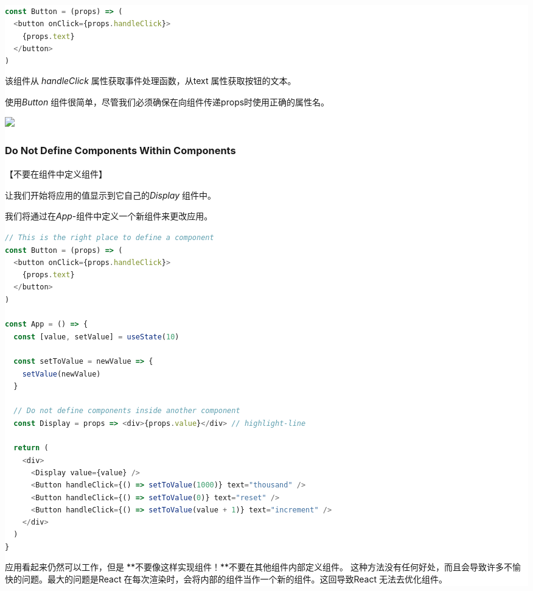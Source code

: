 ```js
const Button = (props) => (
  <button onClick={props.handleClick}>
    {props.text}
  </button>
)
```


该组件从 _handleClick_  属性获取事件处理函数，从text 属性获取按钮的文本。


使用<i>Button</i> 组件很简单，尽管我们必须确保在向组件传递props时使用正确的属性名。

![](../../images/1/12e.png)

### Do Not Define Components Within Components
【不要在组件中定义组件】


让我们开始将应用的值显示到它自己的<i>Display</i> 组件中。


我们将通过在<i>App</i>-组件中定义一个新组件来更改应用。

```js
// This is the right place to define a component
const Button = (props) => (
  <button onClick={props.handleClick}>
    {props.text}
  </button>
)

const App = () => {
  const [value, setValue] = useState(10)

  const setToValue = newValue => {
    setValue(newValue)
  }

  // Do not define components inside another component
  const Display = props => <div>{props.value}</div> // highlight-line

  return (
    <div>
      <Display value={value} />
      <Button handleClick={() => setToValue(1000)} text="thousand" />
      <Button handleClick={() => setToValue(0)} text="reset" />
      <Button handleClick={() => setToValue(value + 1)} text="increment" />
    </div>
  )
}
```



应用看起来仍然可以工作，但是 **不要像这样实现组件！**不要在其他组件内部定义组件。 这种方法没有任何好处，而且会导致许多不愉快的问题。最大的问题是React 在每次渲染时，会将内部的组件当作一个新的组件。这回导致React 无法去优化组件。
